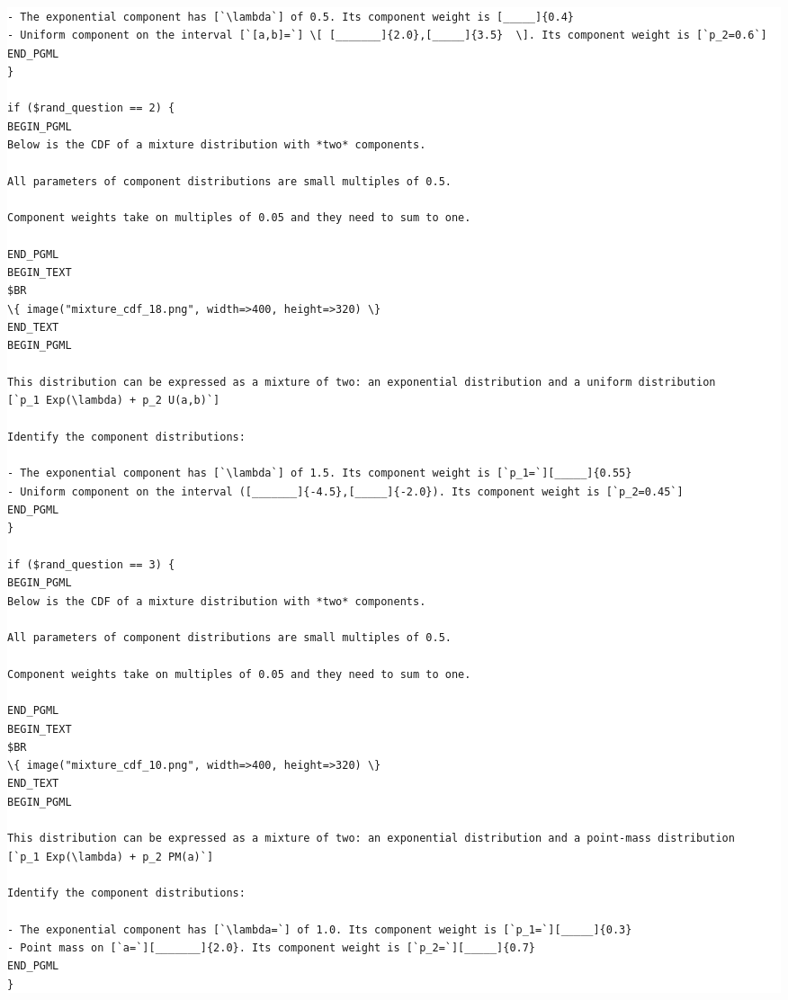     - The exponential component has [`\lambda`] of 0.5. Its component weight is [_____]{0.4}
    - Uniform component on the interval [`[a,b]=`] \[ [_______]{2.0},[_____]{3.5}  \]. Its component weight is [`p_2=0.6`]
    END_PGML
    }

    if ($rand_question == 2) {
    BEGIN_PGML
    Below is the CDF of a mixture distribution with *two* components.

    All parameters of component distributions are small multiples of 0.5.

    Component weights take on multiples of 0.05 and they need to sum to one.

    END_PGML
    BEGIN_TEXT
    $BR
    \{ image("mixture_cdf_18.png", width=>400, height=>320) \}
    END_TEXT
    BEGIN_PGML

    This distribution can be expressed as a mixture of two: an exponential distribution and a uniform distribution
    [`p_1 Exp(\lambda) + p_2 U(a,b)`]

    Identify the component distributions:

    - The exponential component has [`\lambda`] of 1.5. Its component weight is [`p_1=`][_____]{0.55}
    - Uniform component on the interval ([_______]{-4.5},[_____]{-2.0}). Its component weight is [`p_2=0.45`]
    END_PGML
    }

    if ($rand_question == 3) {
    BEGIN_PGML
    Below is the CDF of a mixture distribution with *two* components.

    All parameters of component distributions are small multiples of 0.5.

    Component weights take on multiples of 0.05 and they need to sum to one.

    END_PGML
    BEGIN_TEXT
    $BR
    \{ image("mixture_cdf_10.png", width=>400, height=>320) \}
    END_TEXT
    BEGIN_PGML

    This distribution can be expressed as a mixture of two: an exponential distribution and a point-mass distribution
    [`p_1 Exp(\lambda) + p_2 PM(a)`]

    Identify the component distributions:

    - The exponential component has [`\lambda=`] of 1.0. Its component weight is [`p_1=`][_____]{0.3}
    - Point mass on [`a=`][_______]{2.0}. Its component weight is [`p_2=`][_____]{0.7}
    END_PGML
    }
